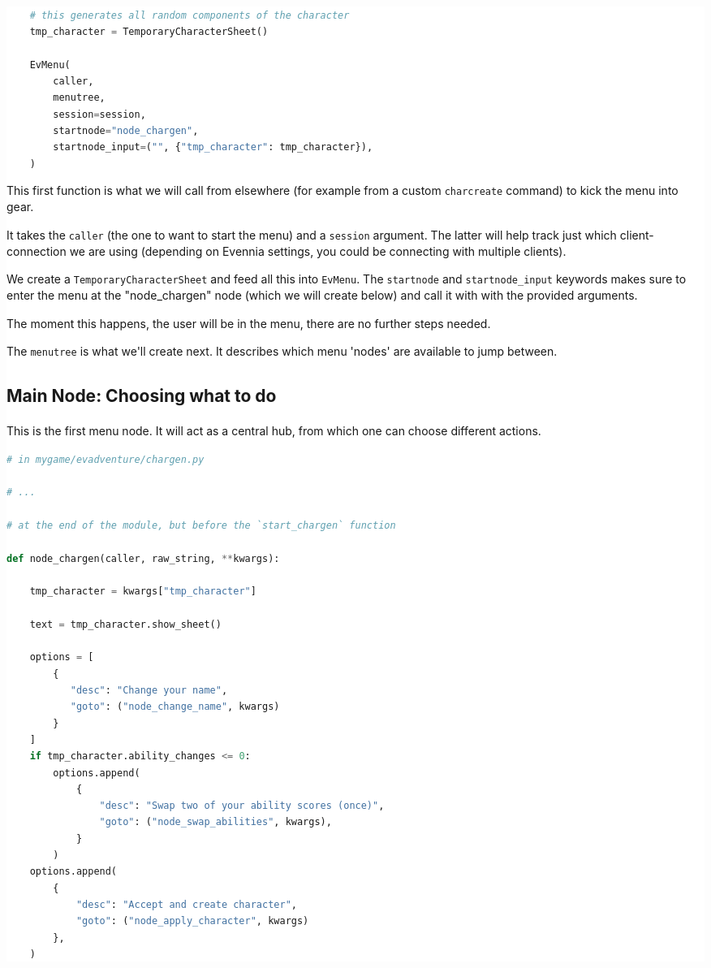 ```python
    # this generates all random components of the character
    tmp_character = TemporaryCharacterSheet()

    EvMenu(
        caller,
        menutree,
        session=session,
        startnode="node_chargen",
        startnode_input=("", {"tmp_character": tmp_character}),
    )

```

This first function is what we will call from elsewhere (for example from a custom `charcreate`  command) to kick the menu into gear.

It takes the `caller` (the one to want to start the menu) and a `session` argument. The latter will help  track just which client-connection we are using (depending on Evennia settings, you could be  connecting with multiple clients).

We create a `TemporaryCharacterSheet` and  feed all this into `EvMenu`. The `startnode` and `startnode_input` keywords makes sure to enter the menu at the "node_chargen" node (which we will create below) and call it with with the provided arguments.

The moment this happens, the user will be in the menu, there are no further steps needed.

The `menutree` is what we'll create next. It describes which menu 'nodes' are available to jump between.

## Main Node: Choosing what to do

This is the first menu node. It will act as a central hub, from which one can choose different
actions.

```python
# in mygame/evadventure/chargen.py

# ...

# at the end of the module, but before the `start_chargen` function

def node_chargen(caller, raw_string, **kwargs):

    tmp_character = kwargs["tmp_character"]

    text = tmp_character.show_sheet()

    options = [
        {
           "desc": "Change your name",
           "goto": ("node_change_name", kwargs)
        }
    ]
    if tmp_character.ability_changes <= 0:
        options.append(
            {
                "desc": "Swap two of your ability scores (once)",
                "goto": ("node_swap_abilities", kwargs),
            }
        )
    options.append(
        {
            "desc": "Accept and create character",
            "goto": ("node_apply_character", kwargs)
        },
    )
```